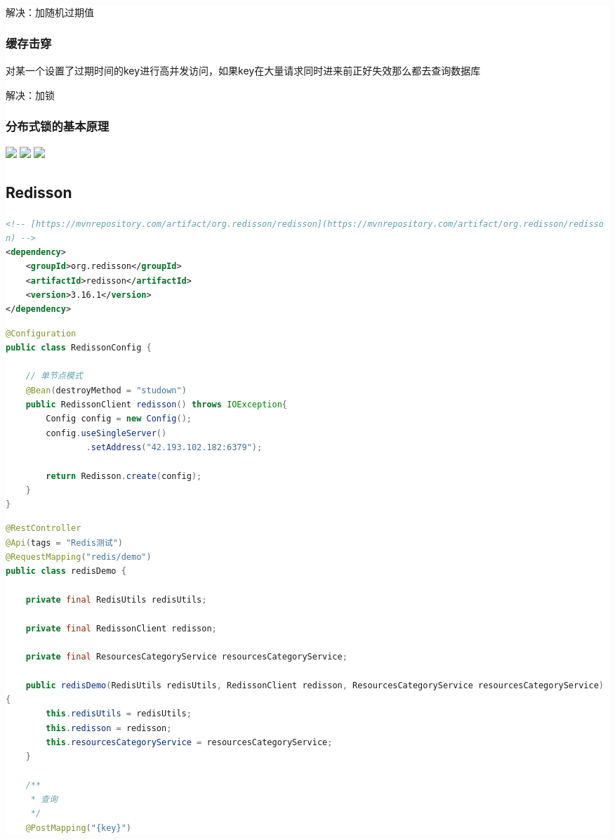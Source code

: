 解决：加随机过期值

### 缓存击穿
对某一个设置了过期时间的key进行高并发访问，如果key在大量请求同时进来前正好失效那么都去查询数据库

解决：加锁 

### 分布式锁的基本原理
![](/doc/redis/img-19.png)
![](/doc/redis/img-20.png)
![](/doc/redis/img-21.png)

## Redisson
```xml
<!-- [https://mvnrepository.com/artifact/org.redisson/redisson](https://mvnrepository.com/artifact/org.redisson/redisson) -->
<dependency>
    <groupId>org.redisson</groupId>
    <artifactId>redisson</artifactId>
    <version>3.16.1</version>
</dependency>

```

```java
@Configuration
public class RedissonConfig {

    // 单节点模式
    @Bean(destroyMethod = "studown")
    public RedissonClient redisson() throws IOException{
        Config config = new Config();
        config.useSingleServer()
                .setAddress("42.193.102.182:6379");

        return Redisson.create(config);
    }
}
```
```java
@RestController
@Api(tags = "Redis测试")
@RequestMapping("redis/demo")
public class redisDemo {

    private final RedisUtils redisUtils;

    private final RedissonClient redisson;

    private final ResourcesCategoryService resourcesCategoryService;

    public redisDemo(RedisUtils redisUtils, RedissonClient redisson, ResourcesCategoryService resourcesCategoryService) {
        this.redisUtils = redisUtils;
        this.redisson = redisson;
        this.resourcesCategoryService = resourcesCategoryService;
    }

    /**
     * 查询
     */
    @PostMapping("{key}")
```